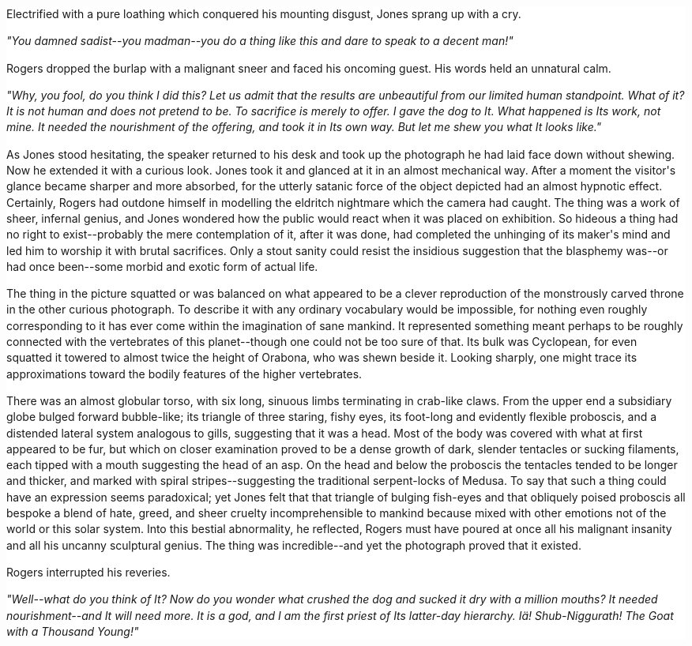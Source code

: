 Electrified with a pure loathing which conquered his mounting disgust, Jones sprang up with a cry.

_"You damned sadist--you madman--you do a thing like this and dare to speak to a decent man!"_

Rogers dropped the burlap with a malignant sneer and faced his oncoming guest.
His words held an unnatural calm.

_"Why, you fool, do you think I did this? Let us admit that the
results are unbeautiful from our limited human standpoint. What of it? It is not human and does
not pretend to be. To sacrifice is merely to offer. I gave the dog to It. What happened
is Its work, not mine. It needed the nourishment of the offering, and took it in Its
own way. But let me shew you what It looks like."_

As Jones stood hesitating, the speaker returned to his desk and took up the
photograph he had laid face down without shewing. Now he extended it with a curious look. Jones
took it and glanced at it in an almost mechanical way. After a moment the visitor's glance
became sharper and more absorbed, for the utterly satanic force of the object depicted had an
almost hypnotic effect. Certainly, Rogers had outdone himself in modelling the eldritch nightmare
which the camera had caught. The thing was a work of sheer, infernal genius, and Jones wondered
how the public would react when it was placed on exhibition. So hideous a thing had no right
to exist--probably the mere contemplation of it, after it was done, had completed the unhinging
of its maker's mind and led him to worship it with brutal sacrifices. Only a stout sanity
could resist the insidious suggestion that the blasphemy was--or had once been--some
morbid and exotic form of actual life.

The thing in the picture squatted or was balanced on what appeared to be a
clever reproduction of the monstrously carved throne in the other curious photograph. To describe
it with any ordinary vocabulary would be impossible, for nothing even roughly corresponding
to it has ever come within the imagination of sane mankind. It represented something meant perhaps
to be roughly connected with the vertebrates of this planet--though one could not be too
sure of that. Its bulk was Cyclopean, for even squatted it towered to almost twice the height
of Orabona, who was shewn beside it. Looking sharply, one might trace its approximations toward
the bodily features of the higher vertebrates.

There was an almost globular torso, with six long, sinuous limbs terminating
in crab-like claws. From the upper end a subsidiary globe bulged forward bubble-like; its triangle
of three staring, fishy eyes, its foot-long and evidently flexible proboscis, and a distended
lateral system analogous to gills, suggesting that it was a head. Most of the body was covered
with what at first appeared to be fur, but which on closer examination proved to be a dense
growth of dark, slender tentacles or sucking filaments, each tipped with a mouth suggesting
the head of an asp. On the head and below the proboscis the tentacles tended to be longer and
thicker, and marked with spiral stripes--suggesting the traditional serpent-locks of Medusa.
To say that such a thing could have an expression seems paradoxical; yet Jones felt that
that triangle of bulging fish-eyes and that obliquely poised proboscis all bespoke a blend of
hate, greed, and sheer cruelty incomprehensible to mankind because mixed with other emotions
not of the world or this solar system. Into this bestial abnormality, he reflected, Rogers must
have poured at once all his malignant insanity and all his uncanny sculptural genius. The thing
was incredible--and yet the photograph proved that it existed.

Rogers interrupted his reveries.

_"Well--what do you think of It? Now do you wonder what crushed the
dog and sucked it dry with a million mouths? It needed nourishment--and It will need more.
It is a god, and I am the first priest of Its latter-day hierarchy. Iä! Shub-Niggurath!
The Goat with a Thousand Young!"_
